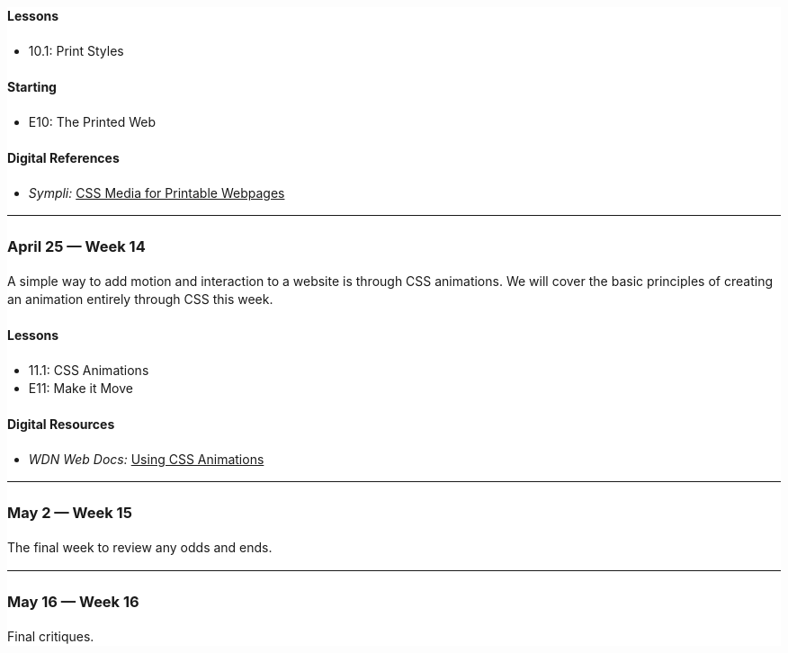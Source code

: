 #### Lessons
* 10.1: Print Styles

#### Starting
* E10: The Printed Web


#### Digital References
* _Sympli:_ [CSS Media for Printable Webpages](https://sympli.io/blog/a-quick-guide-to-css-for-printable-webpages/)

---

### April 25 &mdash; Week 14
A simple way to add motion and interaction to a website is through CSS animations. We will cover the basic principles of creating an animation entirely through CSS this week.

#### Lessons
* 11.1: CSS Animations
* E11: Make it Move


#### Digital Resources
* _WDN Web Docs:_ [Using CSS Animations](https://developer.mozilla.org/en-US/docs/Web/CSS/CSS_Animations/Using_CSS_animations)

---

### May 2 &mdash; Week 15
The final week to review any odds and ends.

---

### May 16 &mdash; Week 16
Final critiques.


